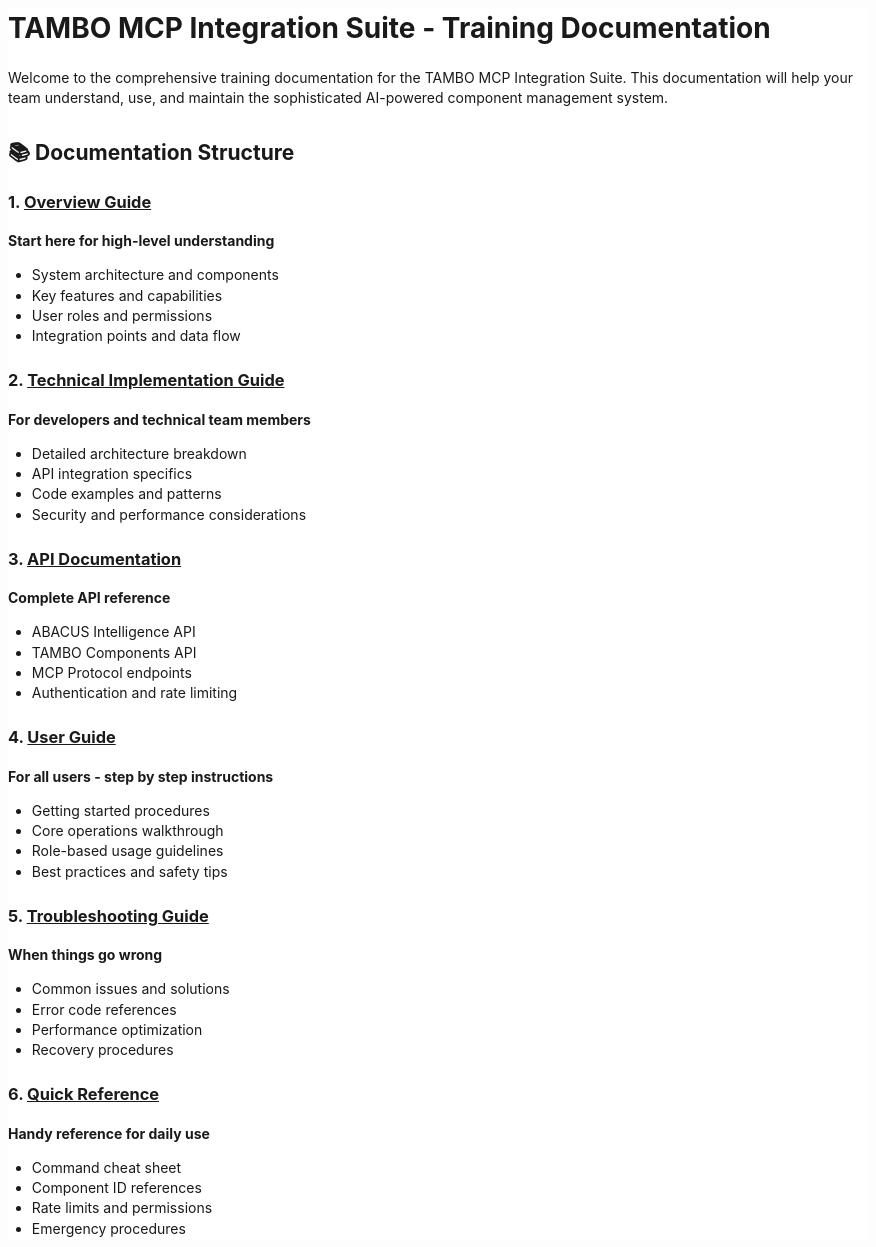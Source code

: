 
# TAMBO MCP Integration Suite - Training Documentation

Welcome to the comprehensive training documentation for the TAMBO MCP Integration Suite. This documentation will help your team understand, use, and maintain the sophisticated AI-powered component management system.

## 📚 Documentation Structure

### 1. [Overview Guide](./01_OVERVIEW.md)
**Start here for high-level understanding**
- System architecture and components
- Key features and capabilities
- User roles and permissions
- Integration points and data flow

### 2. [Technical Implementation Guide](./02_TECHNICAL.md)
**For developers and technical team members**
- Detailed architecture breakdown
- API integration specifics
- Code examples and patterns
- Security and performance considerations

### 3. [API Documentation](./03_API_GUIDE.md) 
**Complete API reference**
- ABACUS Intelligence API
- TAMBO Components API  
- MCP Protocol endpoints
- Authentication and rate limiting

### 4. [User Guide](./04_USER_GUIDE.md)
**For all users - step by step instructions**
- Getting started procedures
- Core operations walkthrough
- Role-based usage guidelines
- Best practices and safety tips

### 5. [Troubleshooting Guide](./05_TROUBLESHOOTING.md)
**When things go wrong**
- Common issues and solutions
- Error code references
- Performance optimization
- Recovery procedures

### 6. [Quick Reference](./06_QUICK_REFERENCE.md)
**Handy reference for daily use**
- Command cheat sheet
- Component ID references
- Rate limits and permissions
- Emergency procedures
